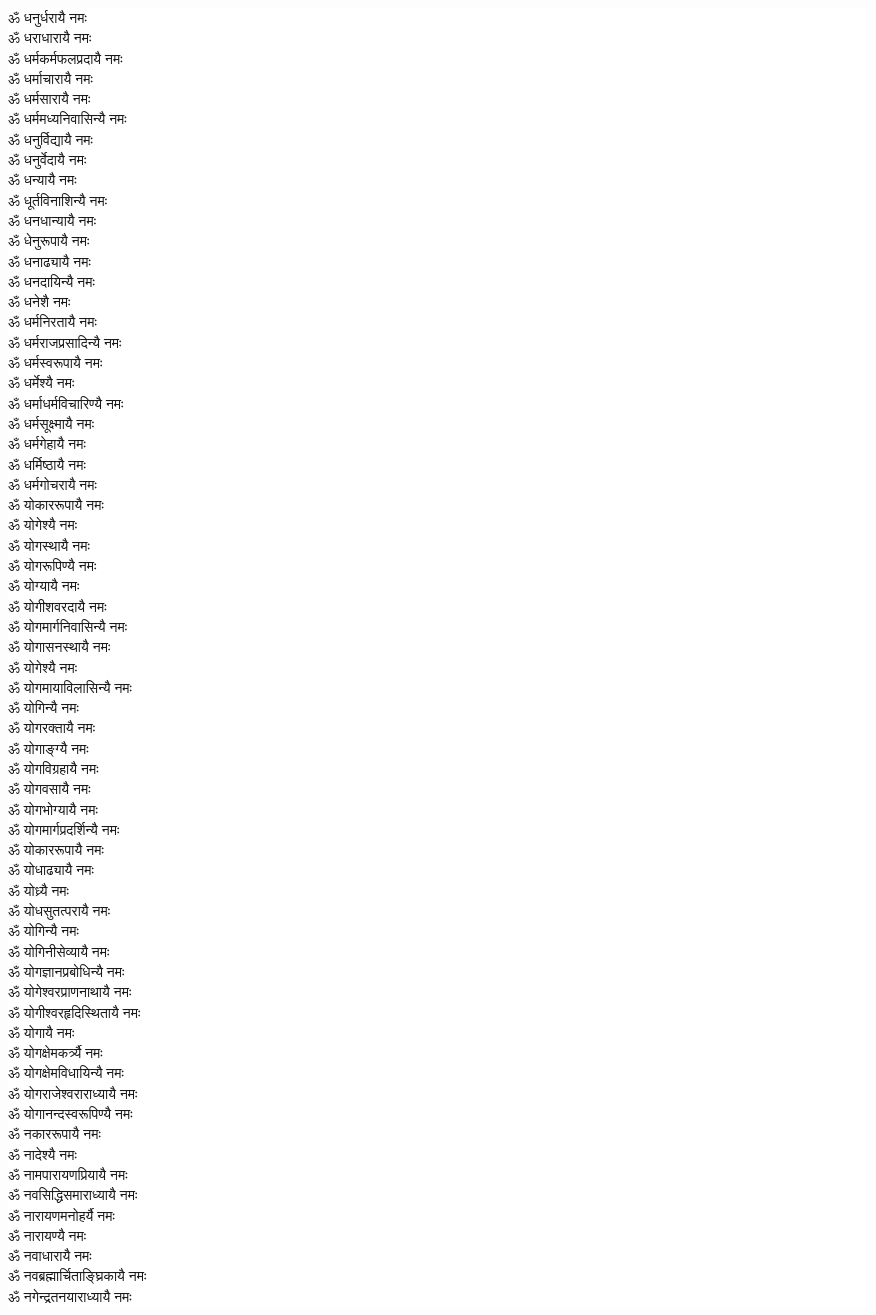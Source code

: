 ॐ धनुर्धरायै नमः  
ॐ धराधारायै नमः  
ॐ धर्मकर्मफलप्रदायै नमः  
ॐ धर्माचारायै नमः  
ॐ धर्मसारायै नमः  
ॐ धर्ममध्यनिवासिन्यै नमः  
ॐ धनुर्विद्यायै नमः  
ॐ धनुर्वेदायै नमः  
ॐ धन्यायै नमः  
ॐ धूर्तविनाशिन्यै नमः  
ॐ धनधान्यायै नमः  
ॐ धेनुरूपायै नमः  
ॐ धनाढ्यायै नमः  
ॐ धनदायिन्यै नमः  
ॐ धनेशै नमः  
ॐ धर्मनिरतायै नमः  
ॐ धर्मराजप्रसादिन्यै नमः  
ॐ धर्मस्वरूपायै नमः  
ॐ धर्मेश्यै नमः  
ॐ धर्माधर्मविचारिण्यै नमः  
ॐ धर्मसूक्ष्मायै नमः  
ॐ धर्मगेहायै नमः  
ॐ धर्मिष्ठायै नमः  
ॐ धर्मगोचरायै नमः  
ॐ योकाररूपायै नमः  
ॐ योगेश्यै नमः  
ॐ योगस्थायै नमः  
ॐ योगरूपिण्यै नमः  
ॐ योग्यायै नमः  
ॐ योगीशवरदायै नमः  
ॐ योगमार्गनिवासिन्यै नमः  
ॐ योगासनस्थायै नमः  
ॐ योगेश्यै नमः  
ॐ योगमायाविलासिन्यै नमः  
ॐ योगिन्यै नमः  
ॐ योगरक्तायै नमः  
ॐ योगाङ्ग्यै नमः  
ॐ योगविग्रहायै नमः  
ॐ योगवसायै नमः  
ॐ योगभोग्यायै नमः  
ॐ योगमार्गप्रदर्शिन्यै नमः  
ॐ योकाररूपायै नमः  
ॐ योधाढ्यायै नमः  
ॐ योध्र्यै नमः  
ॐ योधसुतत्परायै नमः  
ॐ योगिन्यै नमः  
ॐ योगिनीसेव्यायै नमः  
ॐ योगज्ञानप्रबोधिन्यै नमः  
ॐ योगेश्वरप्राणनाथायै नमः  
ॐ योगीश्वरहृदिस्थितायै नमः  
ॐ योगायै नमः  
ॐ योगक्षेमकर्त्र्यै नमः  
ॐ योगक्षेमविधायिन्यै नमः  
ॐ योगराजेश्वराराध्यायै नमः  
ॐ योगानन्दस्वरूपिण्यै नमः  
ॐ नकाररूपायै नमः  
ॐ नादेश्यै नमः  
ॐ नामपारायणप्रियायै नमः  
ॐ नवसिद्धिसमाराध्यायै नमः  
ॐ नारायणमनोहर्यै नमः  
ॐ नारायण्यै नमः  
ॐ नवाधारायै नमः  
ॐ नवब्रह्मार्चिताङ्घ्रिकायै नमः  
ॐ नगेन्द्रतनयाराध्यायै नमः  